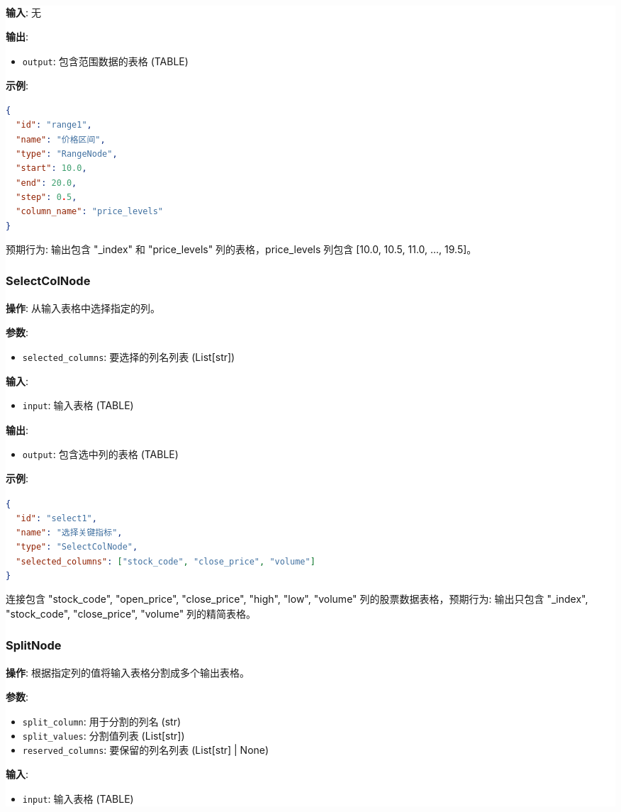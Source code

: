 **输入**: 无

**输出**:
- `output`: 包含范围数据的表格 (TABLE)

**示例**:
```json
{
  "id": "range1",
  "name": "价格区间",
  "type": "RangeNode",
  "start": 10.0,
  "end": 20.0,
  "step": 0.5,
  "column_name": "price_levels"
}
```
预期行为: 输出包含 "_index" 和 "price_levels" 列的表格，price_levels 列包含 [10.0, 10.5, 11.0, ..., 19.5]。

### SelectColNode

**操作**: 从输入表格中选择指定的列。

**参数**:
- `selected_columns`: 要选择的列名列表 (List[str])

**输入**:
- `input`: 输入表格 (TABLE)

**输出**:
- `output`: 包含选中列的表格 (TABLE)

**示例**:
```json
{
  "id": "select1",
  "name": "选择关键指标",
  "type": "SelectColNode",
  "selected_columns": ["stock_code", "close_price", "volume"]
}
```
连接包含 "stock_code", "open_price", "close_price", "high", "low", "volume" 列的股票数据表格，预期行为: 输出只包含 "_index", "stock_code", "close_price", "volume" 列的精简表格。

### SplitNode

**操作**: 根据指定列的值将输入表格分割成多个输出表格。

**参数**:
- `split_column`: 用于分割的列名 (str)
- `split_values`: 分割值列表 (List[str])
- `reserved_columns`: 要保留的列名列表 (List[str] | None)

**输入**:
- `input`: 输入表格 (TABLE)
